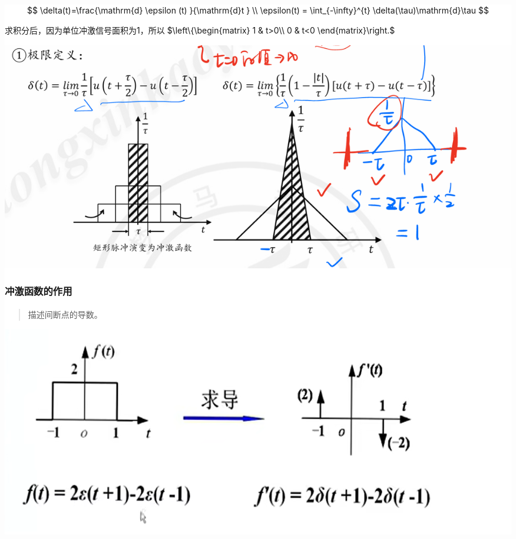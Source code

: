 $$
\delta(t)=\frac{\mathrm{d} \epsilon (t) }{\mathrm{d}t } \\
\epsilon(t) = \int_{-\infty}^{t} \delta(\tau)\mathrm{d}\tau
$$

求积分后，因为单位冲激信号面积为1，所以 $\left\{\begin{matrix}
 1 & t>0\\
 0 & t<0
\end{matrix}\right.$

![](信号与系统-1.2基本信号.assets/2024-11-05-15-40-33-image.png)

### 冲激函数的作用

> 描述间断点的导数。

![](信号与系统-基本信号.assets/2024-08-28-10-19-40-image.png)
